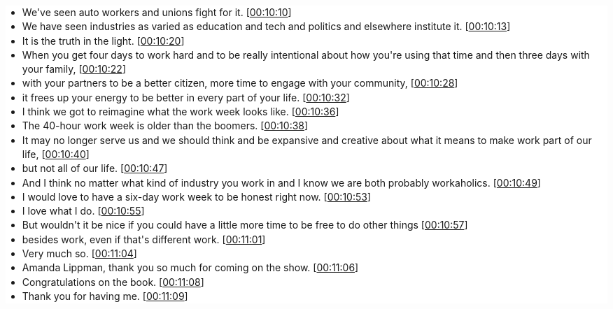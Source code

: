 *  We've seen auto workers and unions fight for it. [[00:10:10](https://www.youtube.com/watch?v=5W55V-Ng5Do&t=610.6s)]
*  We have seen industries as varied as education and tech and politics and elsewhere institute it. [[00:10:13](https://www.youtube.com/watch?v=5W55V-Ng5Do&t=613.1s)]
*  It is the truth in the light. [[00:10:20](https://www.youtube.com/watch?v=5W55V-Ng5Do&t=620.1s)]
*  When you get four days to work hard and to be really intentional about how you're using that time and then three days with your family, [[00:10:22](https://www.youtube.com/watch?v=5W55V-Ng5Do&t=622.0s)]
*  with your partners to be a better citizen, more time to engage with your community, [[00:10:28](https://www.youtube.com/watch?v=5W55V-Ng5Do&t=628.0s)]
*  it frees up your energy to be better in every part of your life. [[00:10:32](https://www.youtube.com/watch?v=5W55V-Ng5Do&t=632.3000000000001s)]
*  I think we got to reimagine what the work week looks like. [[00:10:36](https://www.youtube.com/watch?v=5W55V-Ng5Do&t=636.7s)]
*  The 40-hour work week is older than the boomers. [[00:10:38](https://www.youtube.com/watch?v=5W55V-Ng5Do&t=638.7s)]
*  It may no longer serve us and we should think and be expansive and creative about what it means to make work part of our life, [[00:10:40](https://www.youtube.com/watch?v=5W55V-Ng5Do&t=640.9000000000001s)]
*  but not all of our life. [[00:10:47](https://www.youtube.com/watch?v=5W55V-Ng5Do&t=647.9000000000001s)]
*  And I think no matter what kind of industry you work in and I know we are both probably workaholics. [[00:10:49](https://www.youtube.com/watch?v=5W55V-Ng5Do&t=649.4000000000001s)]
*  I would love to have a six-day work week to be honest right now. [[00:10:53](https://www.youtube.com/watch?v=5W55V-Ng5Do&t=653.7s)]
*  I love what I do. [[00:10:55](https://www.youtube.com/watch?v=5W55V-Ng5Do&t=655.9000000000001s)]
*  But wouldn't it be nice if you could have a little more time to be free to do other things [[00:10:57](https://www.youtube.com/watch?v=5W55V-Ng5Do&t=657.7s)]
*  besides work, even if that's different work. [[00:11:01](https://www.youtube.com/watch?v=5W55V-Ng5Do&t=661.9s)]
*  Very much so. [[00:11:04](https://www.youtube.com/watch?v=5W55V-Ng5Do&t=664.4s)]
*  Amanda Lippman, thank you so much for coming on the show. [[00:11:06](https://www.youtube.com/watch?v=5W55V-Ng5Do&t=666.4s)]
*  Congratulations on the book. [[00:11:08](https://www.youtube.com/watch?v=5W55V-Ng5Do&t=668.4s)]
*  Thank you for having me. [[00:11:09](https://www.youtube.com/watch?v=5W55V-Ng5Do&t=669.4s)]
